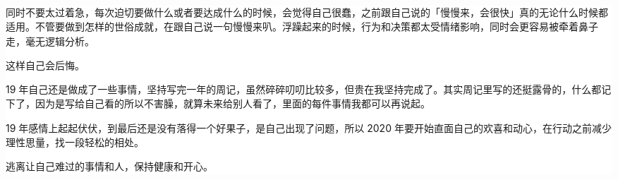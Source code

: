 同时不要太过着急，每次迫切要做什么或者要达成什么的时候，会觉得自己很蠢，之前跟自己说的「慢慢来，会很快」真的无论什么时候都适用。不管要做到怎样的世俗成就，在跟自己说一句慢慢来叭。浮躁起来的时候，行为和决策都太受情绪影响，同时会更容易被牵着鼻子走，毫无逻辑分析。

这样自己会后悔。

19 年自己还是做成了一些事情，坚持写完一年的周记，虽然碎碎叨叨比较多，但贵在我坚持完成了。其实周记里写的还挺露骨的，什么都记下了，因为是写给自己看的所以不害臊，就算未来给别人看了，里面的每件事情我都可以再说起。

19 年感情上起起伏伏，到最后还是没有落得一个好果子，是自己出现了问题，所以 2020 年要开始直面自己的欢喜和动心，在行动之前减少理性思量，找一段轻松的相处。

逃离让自己难过的事情和人，保持健康和开心。